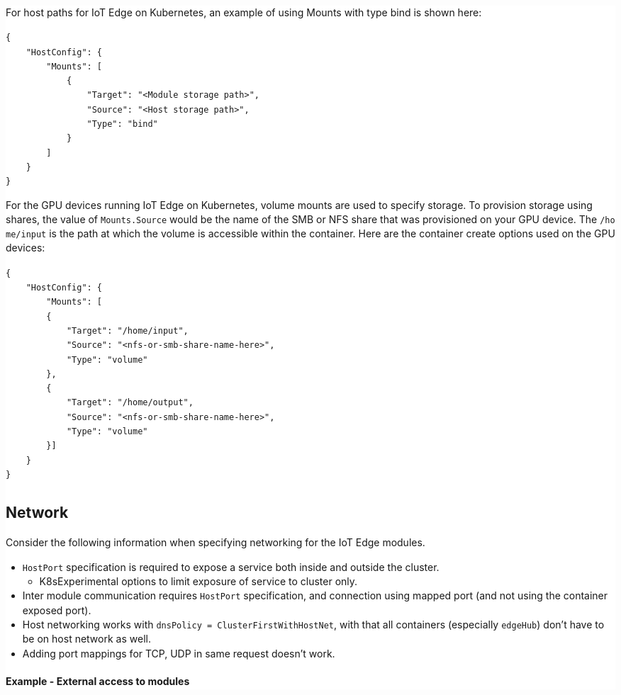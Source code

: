 For host paths for IoT Edge on Kubernetes, an example of using Mounts with type bind is shown here:
```
{
    "HostConfig": {
        "Mounts": [
            {
                "Target": "<Module storage path>",
                "Source": "<Host storage path>",
                "Type": "bind"
            }
        ]
    }
}
```




For the GPU devices running IoT Edge on Kubernetes, volume mounts are used to specify storage. To provision storage using shares, the value of `Mounts.Source` would be the name of the SMB or NFS share that was provisioned on your GPU device. The `/home/input` is the path at which the volume is accessible within the container. Here are the container create options used on the GPU devices:

```
{
    "HostConfig": {
        "Mounts": [
        {
            "Target": "/home/input",
            "Source": "<nfs-or-smb-share-name-here>",
            "Type": "volume"
        },
        {
            "Target": "/home/output",
            "Source": "<nfs-or-smb-share-name-here>",
            "Type": "volume"
        }]
    }
}
```



## Network

Consider the following information when specifying networking for the IoT Edge modules. 

- `HostPort` specification is required to expose a service both inside and outside the cluster.
    - K8sExperimental options to limit exposure of service to cluster only.
- Inter module communication requires `HostPort` specification, and connection using mapped port (and not using the container exposed port).
- Host networking works with `dnsPolicy = ClusterFirstWithHostNet`, with that all containers (especially `edgeHub`) don’t have to be on host network as well. 
- Adding port mappings for TCP, UDP in same request doesn’t work.

#### Example - External access to modules 
